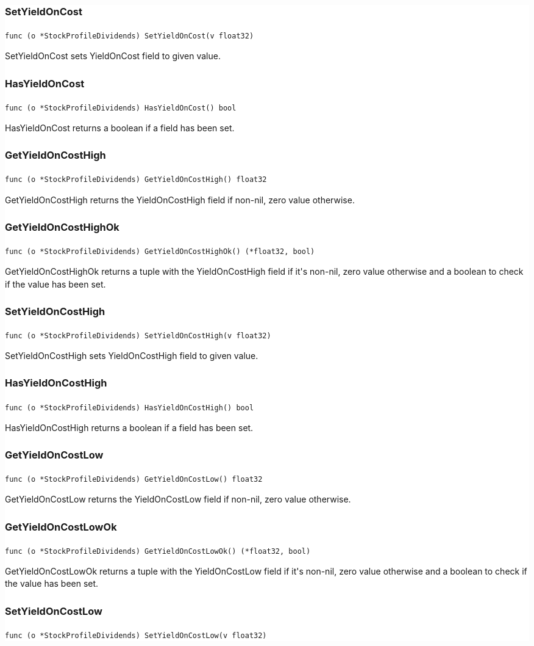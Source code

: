 ### SetYieldOnCost

`func (o *StockProfileDividends) SetYieldOnCost(v float32)`

SetYieldOnCost sets YieldOnCost field to given value.

### HasYieldOnCost

`func (o *StockProfileDividends) HasYieldOnCost() bool`

HasYieldOnCost returns a boolean if a field has been set.

### GetYieldOnCostHigh

`func (o *StockProfileDividends) GetYieldOnCostHigh() float32`

GetYieldOnCostHigh returns the YieldOnCostHigh field if non-nil, zero value otherwise.

### GetYieldOnCostHighOk

`func (o *StockProfileDividends) GetYieldOnCostHighOk() (*float32, bool)`

GetYieldOnCostHighOk returns a tuple with the YieldOnCostHigh field if it's non-nil, zero value otherwise
and a boolean to check if the value has been set.

### SetYieldOnCostHigh

`func (o *StockProfileDividends) SetYieldOnCostHigh(v float32)`

SetYieldOnCostHigh sets YieldOnCostHigh field to given value.

### HasYieldOnCostHigh

`func (o *StockProfileDividends) HasYieldOnCostHigh() bool`

HasYieldOnCostHigh returns a boolean if a field has been set.

### GetYieldOnCostLow

`func (o *StockProfileDividends) GetYieldOnCostLow() float32`

GetYieldOnCostLow returns the YieldOnCostLow field if non-nil, zero value otherwise.

### GetYieldOnCostLowOk

`func (o *StockProfileDividends) GetYieldOnCostLowOk() (*float32, bool)`

GetYieldOnCostLowOk returns a tuple with the YieldOnCostLow field if it's non-nil, zero value otherwise
and a boolean to check if the value has been set.

### SetYieldOnCostLow

`func (o *StockProfileDividends) SetYieldOnCostLow(v float32)`
